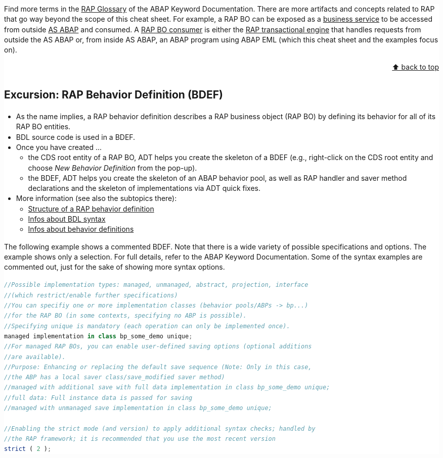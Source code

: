 
Find more terms in the [RAP Glossary](https://help.sap.com/doc/abapdocu_cp_index_htm/CLOUD/en-US/index.htm?file=abenrap_glossary.htm) of the ABAP Keyword Documentation.
There are more artifacts and concepts related to RAP that go way beyond
the scope of this cheat sheet. For example, a RAP BO can be exposed as a
[business
service](https://help.sap.com/doc/abapdocu_cp_index_htm/CLOUD/en-US/index.htm?file=abenbusiness_service_glosry.htm "Glossary Entry")
to be accessed from outside [AS
ABAP](https://help.sap.com/doc/abapdocu_latest_index_htm/latest/en-US/index.htm?file=abenas_abap_sys_environ_glosry.htm "Glossary Entry")
and consumed. A [RAP BO
consumer](https://help.sap.com/doc/abapdocu_cp_index_htm/CLOUD/en-US/index.htm?file=abenrap_bo_consumer_glosry.htm "Glossary Entry")
is either the [RAP transactional
engine](https://help.sap.com/doc/abapdocu_cp_index_htm/CLOUD/en-US/index.htm?file=abenrap_transac_engine_glosry.htm "Glossary Entry")
that handles requests from outside the AS ABAP or, from inside AS ABAP,
an ABAP program using ABAP EML (which this cheat sheet and the examples
focus on).

<p align="right"><a href="#top">⬆️ back to top</a></p>

## Excursion: RAP Behavior Definition (BDEF)

- As the name implies, a RAP behavior definition describes a RAP business object (RAP BO) by defining its behavior for all of its RAP BO entities. 
- BDL source code is used in a BDEF.
- Once you have created ...
  - the CDS root entity of a RAP BO, ADT helps you create the skeleton of a BDEF (e.g., right-click on the CDS root entity and choose *New Behavior Definition* from the pop-up). 
  - the BDEF, ADT helps you create the skeleton of an ABAP behavior pool, as well as RAP handler and saver method declarations and the skeleton of implementations via ADT quick fixes.
- More information (see also the subtopics there): 
  - [Structure of a RAP behavior definition](https://help.sap.com/doc/abapdocu_cp_index_htm/CLOUD/en-US/index.htm?file=abencds_bdef.htm)
  - [Infos about BDL syntax](https://help.sap.com/doc/abapdocu_cp_index_htm/CLOUD/en-US/index.htm?file=abenbdl_syntax.htm)
  - [Infos about behavior definitions](https://help.sap.com/doc/abapdocu_cp_index_htm/CLOUD/en-US/index.htm?file=abenbdl.htm)
 

The following example shows a commented BDEF.
Note that there is a wide variety of possible specifications and options. The example shows only a selection. For full details, refer to the ABAP Keyword Documentation.
Some of the syntax examples are commented out, just for the sake of showing more syntax options. 

```js
//Possible implementation types: managed, unmanaged, abstract, projection, interface 
//(which restrict/enable further specifications)
//You can specifiy one or more implementation classes (behavior pools/ABPs -> bp...) 
//for the RAP BO (in some contexts, specifying no ABP is possible).
//Specifying unique is mandatory (each operation can only be implemented once).
managed implementation in class bp_some_demo unique;
//For managed RAP BOs, you can enable user-defined saving options (optional additions 
//are available).
//Purpose: Enhancing or replacing the default save sequence (Note: Only in this case, 
//the ABP has a local saver class/save_modified saver method)
//managed with additional save with full data implementation in class bp_some_demo unique; 
//full data: Full instance data is passed for saving
//managed with unmanaged save implementation in class bp_some_demo unique;

//Enabling the strict mode (and version) to apply additional syntax checks; handled by 
//the RAP framework; it is recommended that you use the most recent version
strict ( 2 );

```